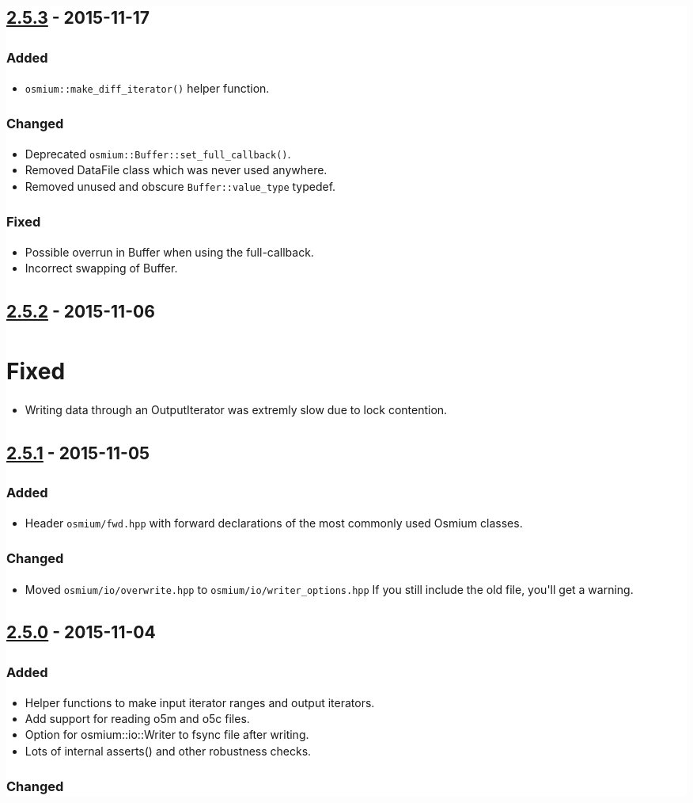 
## [2.5.3] - 2015-11-17

### Added

- `osmium::make_diff_iterator()` helper function.

### Changed

- Deprecated `osmium::Buffer::set_full_callback()`.
- Removed DataFile class which was never used anywhere.
- Removed unused and obscure `Buffer::value_type` typedef.

### Fixed

- Possible overrun in Buffer when using the full-callback.
- Incorrect swapping of Buffer.


## [2.5.2] - 2015-11-06

# Fixed

- Writing data through an OutputIterator was extremly slow due to
  lock contention.


## [2.5.1] - 2015-11-05

### Added

- Header `osmium/fwd.hpp` with forward declarations of the most commonly
  used Osmium classes.

### Changed

- Moved `osmium/io/overwrite.hpp` to `osmium/io/writer_options.hpp`
  If you still include the old file, you'll get a warning.


## [2.5.0] - 2015-11-04

### Added

- Helper functions to make input iterator ranges and output iterators.
- Add support for reading o5m and o5c files.
- Option for osmium::io::Writer to fsync file after writing.
- Lots of internal asserts() and other robustness checks.

### Changed


[unreleased]: https://github.com/osmcode/libosmium/compare/v2.15.0...HEAD
[2.15.0]: https://github.com/osmcode/libosmium/compare/v2.14.2...v2.15.0
[2.14.2]: https://github.com/osmcode/libosmium/compare/v2.14.1...v2.14.2
[2.14.1]: https://github.com/osmcode/libosmium/compare/v2.14.0...v2.14.1
[2.14.0]: https://github.com/osmcode/libosmium/compare/v2.13.1...v2.14.0
[2.13.1]: https://github.com/osmcode/libosmium/compare/v2.13.0...v2.13.1
[2.13.0]: https://github.com/osmcode/libosmium/compare/v2.12.2...v2.13.0
[2.12.2]: https://github.com/osmcode/libosmium/compare/v2.12.1...v2.12.2
[2.12.1]: https://github.com/osmcode/libosmium/compare/v2.12.0...v2.12.1
[2.12.0]: https://github.com/osmcode/libosmium/compare/v2.11.0...v2.12.0
[2.11.0]: https://github.com/osmcode/libosmium/compare/v2.10.3...v2.11.0
[2.10.3]: https://github.com/osmcode/libosmium/compare/v2.10.2...v2.10.3
[2.10.2]: https://github.com/osmcode/libosmium/compare/v2.10.1...v2.10.2
[2.10.1]: https://github.com/osmcode/libosmium/compare/v2.10.0...v2.10.1
[2.10.0]: https://github.com/osmcode/libosmium/compare/v2.9.0...v2.10.0
[2.9.0]: https://github.com/osmcode/libosmium/compare/v2.8.0...v2.9.0
[2.8.0]: https://github.com/osmcode/libosmium/compare/v2.7.2...v2.8.0
[2.7.2]: https://github.com/osmcode/libosmium/compare/v2.7.1...v2.7.2
[2.7.1]: https://github.com/osmcode/libosmium/compare/v2.7.0...v2.7.1
[2.7.0]: https://github.com/osmcode/libosmium/compare/v2.6.1...v2.7.0
[2.6.1]: https://github.com/osmcode/libosmium/compare/v2.6.0...v2.6.1
[2.6.0]: https://github.com/osmcode/libosmium/compare/v2.5.4...v2.6.0
[2.5.4]: https://github.com/osmcode/libosmium/compare/v2.5.3...v2.5.4
[2.5.3]: https://github.com/osmcode/libosmium/compare/v2.5.2...v2.5.3
[2.5.2]: https://github.com/osmcode/libosmium/compare/v2.5.1...v2.5.2
[2.5.1]: https://github.com/osmcode/libosmium/compare/v2.5.0...v2.5.1
[2.5.0]: https://github.com/osmcode/libosmium/compare/v2.4.1...v2.5.0
[2.4.1]: https://github.com/osmcode/libosmium/compare/v2.4.0...v2.4.1
[2.4.0]: https://github.com/osmcode/libosmium/compare/v2.3.0...v2.4.0
[2.3.0]: https://github.com/osmcode/libosmium/compare/v2.2.0...v2.3.0
[2.2.0]: https://github.com/osmcode/libosmium/compare/v2.1.0...v2.2.0
[2.1.0]: https://github.com/osmcode/libosmium/compare/v2.0.0...v2.1.0